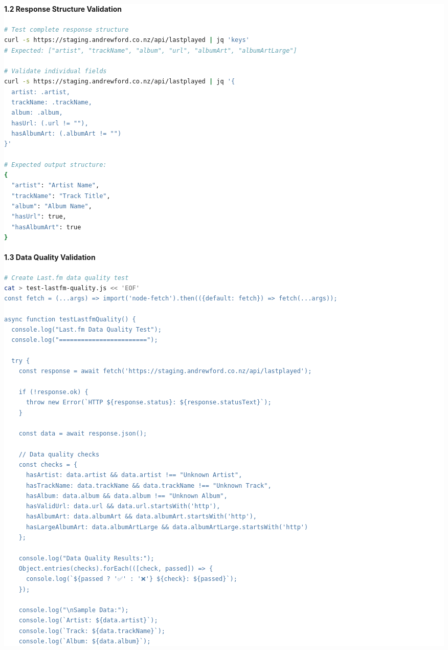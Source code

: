 #### 1.2 Response Structure Validation

```bash
# Test complete response structure
curl -s https://staging.andrewford.co.nz/api/lastplayed | jq 'keys'
# Expected: ["artist", "trackName", "album", "url", "albumArt", "albumArtLarge"]

# Validate individual fields
curl -s https://staging.andrewford.co.nz/api/lastplayed | jq '{
  artist: .artist,
  trackName: .trackName,
  album: .album,
  hasUrl: (.url != ""),
  hasAlbumArt: (.albumArt != "")
}'

# Expected output structure:
{
  "artist": "Artist Name",
  "trackName": "Track Title",
  "album": "Album Name",
  "hasUrl": true,
  "hasAlbumArt": true
}
```

#### 1.3 Data Quality Validation

```bash
# Create Last.fm data quality test
cat > test-lastfm-quality.js << 'EOF'
const fetch = (...args) => import('node-fetch').then(({default: fetch}) => fetch(...args));

async function testLastfmQuality() {
  console.log("Last.fm Data Quality Test");
  console.log("========================");

  try {
    const response = await fetch('https://staging.andrewford.co.nz/api/lastplayed');

    if (!response.ok) {
      throw new Error(`HTTP ${response.status}: ${response.statusText}`);
    }

    const data = await response.json();

    // Data quality checks
    const checks = {
      hasArtist: data.artist && data.artist !== "Unknown Artist",
      hasTrackName: data.trackName && data.trackName !== "Unknown Track",
      hasAlbum: data.album && data.album !== "Unknown Album",
      hasValidUrl: data.url && data.url.startsWith('http'),
      hasAlbumArt: data.albumArt && data.albumArt.startsWith('http'),
      hasLargeAlbumArt: data.albumArtLarge && data.albumArtLarge.startsWith('http')
    };

    console.log("Data Quality Results:");
    Object.entries(checks).forEach(([check, passed]) => {
      console.log(`${passed ? '✅' : '❌'} ${check}: ${passed}`);
    });

    console.log("\nSample Data:");
    console.log(`Artist: ${data.artist}`);
    console.log(`Track: ${data.trackName}`);
    console.log(`Album: ${data.album}`);
```
